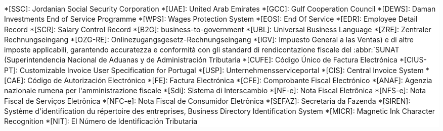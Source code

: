   *[SSC]: Jordanian Social Security Corporation
  *[UAE]: United Arab Emirates
  *[GCC]: Gulf Cooperation Council
  *[DEWS]: Daman Investments End of Service Programme
  *[WPS]: Wages Protection System
  *[EOS]: End Of Service
  *[EDR]: Employee Detail Record
  *[SCR]: Salary Control Record
  *[B2G]: business-to-government
  *[UBL]: Universal Business Language
  *[ZRE]: Zentraler Rechnungseingang
  *[OZG-RE]: Onlinezugangsgesetz-Rechnungseingang
  *[IGV]: Impuesto General a las Ventas) e di altre imposte applicabili, garantendo accuratezza e conformità con gli standard di rendicontazione fiscale del :abbr:`SUNAT (Superintendencia Nacional de Aduanas y de Administración Tributaria
  *[CUFE]: Código Único de Factura Electrónica
  *[CIUS-PT]: Customizable Invoice User Specification for Portugal
  *[USP]: Unternehmensserviceportal
  *[CIS]: Central Invoice System
  *[CAE]: Código de Autorización Electrónico
  *[FE]: Factura Electrónica
  *[CFE]: Comprobante Fiscal Electrónico
  *[ANAF]: Agenzia nazionale rumena per l'amministrazione fiscale
  *[Sdi]: Sistema di Interscambio
  *[NF-e]: Nota Fiscal Eletrônica
  *[NFS-e]: Nota Fiscal de Serviços Eletrônica
  *[NFC-e]: Nota Fiscal de Consumidor Eletrônica
  *[SEFAZ]: Secretaria da Fazenda
  *[SIREN]: Système d'identification du répertoire des entreprises, Business Directory Identification System
  *[MICR]: Magnetic Ink Character Recognition
  *[NIT]: El Número de Identificación Tributaria